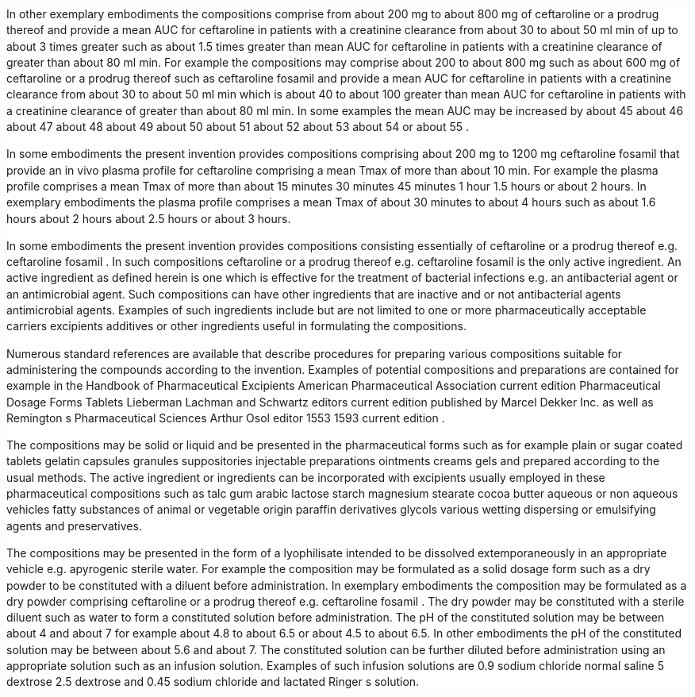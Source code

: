 In other exemplary embodiments the compositions comprise from about 200 mg to about 800 mg of ceftaroline or a prodrug thereof and provide a mean AUC for ceftaroline in patients with a creatinine clearance from about 30 to about 50 ml min of up to about 3 times greater such as about 1.5 times greater than mean AUC for ceftaroline in patients with a creatinine clearance of greater than about 80 ml min. For example the compositions may comprise about 200 to about 800 mg such as about 600 mg of ceftaroline or a prodrug thereof such as ceftaroline fosamil and provide a mean AUC for ceftaroline in patients with a creatinine clearance from about 30 to about 50 ml min which is about 40 to about 100 greater than mean AUC for ceftaroline in patients with a creatinine clearance of greater than about 80 ml min. In some examples the mean AUC may be increased by about 45 about 46 about 47 about 48 about 49 about 50 about 51 about 52 about 53 about 54 or about 55 .

In some embodiments the present invention provides compositions comprising about 200 mg to 1200 mg ceftaroline fosamil that provide an in vivo plasma profile for ceftaroline comprising a mean Tmax of more than about 10 min. For example the plasma profile comprises a mean Tmax of more than about 15 minutes 30 minutes 45 minutes 1 hour 1.5 hours or about 2 hours. In exemplary embodiments the plasma profile comprises a mean Tmax of about 30 minutes to about 4 hours such as about 1.6 hours about 2 hours about 2.5 hours or about 3 hours.

In some embodiments the present invention provides compositions consisting essentially of ceftaroline or a prodrug thereof e.g. ceftaroline fosamil . In such compositions ceftaroline or a prodrug thereof e.g. ceftaroline fosamil is the only active ingredient. An active ingredient as defined herein is one which is effective for the treatment of bacterial infections e.g. an antibacterial agent or an antimicrobial agent. Such compositions can have other ingredients that are inactive and or not antibacterial agents antimicrobial agents. Examples of such ingredients include but are not limited to one or more pharmaceutically acceptable carriers excipients additives or other ingredients useful in formulating the compositions.

Numerous standard references are available that describe procedures for preparing various compositions suitable for administering the compounds according to the invention. Examples of potential compositions and preparations are contained for example in the Handbook of Pharmaceutical Excipients American Pharmaceutical Association current edition Pharmaceutical Dosage Forms Tablets Lieberman Lachman and Schwartz editors current edition published by Marcel Dekker Inc. as well as Remington s Pharmaceutical Sciences Arthur Osol editor 1553 1593 current edition .

The compositions may be solid or liquid and be presented in the pharmaceutical forms such as for example plain or sugar coated tablets gelatin capsules granules suppositories injectable preparations ointments creams gels and prepared according to the usual methods. The active ingredient or ingredients can be incorporated with excipients usually employed in these pharmaceutical compositions such as talc gum arabic lactose starch magnesium stearate cocoa butter aqueous or non aqueous vehicles fatty substances of animal or vegetable origin paraffin derivatives glycols various wetting dispersing or emulsifying agents and preservatives.

The compositions may be presented in the form of a lyophilisate intended to be dissolved extemporaneously in an appropriate vehicle e.g. apyrogenic sterile water. For example the composition may be formulated as a solid dosage form such as a dry powder to be constituted with a diluent before administration. In exemplary embodiments the composition may be formulated as a dry powder comprising ceftaroline or a prodrug thereof e.g. ceftaroline fosamil . The dry powder may be constituted with a sterile diluent such as water to form a constituted solution before administration. The pH of the constituted solution may be between about 4 and about 7 for example about 4.8 to about 6.5 or about 4.5 to about 6.5. In other embodiments the pH of the constituted solution may be between about 5.6 and about 7. The constituted solution can be further diluted before administration using an appropriate solution such as an infusion solution. Examples of such infusion solutions are 0.9 sodium chloride normal saline 5 dextrose 2.5 dextrose and 0.45 sodium chloride and lactated Ringer s solution.
